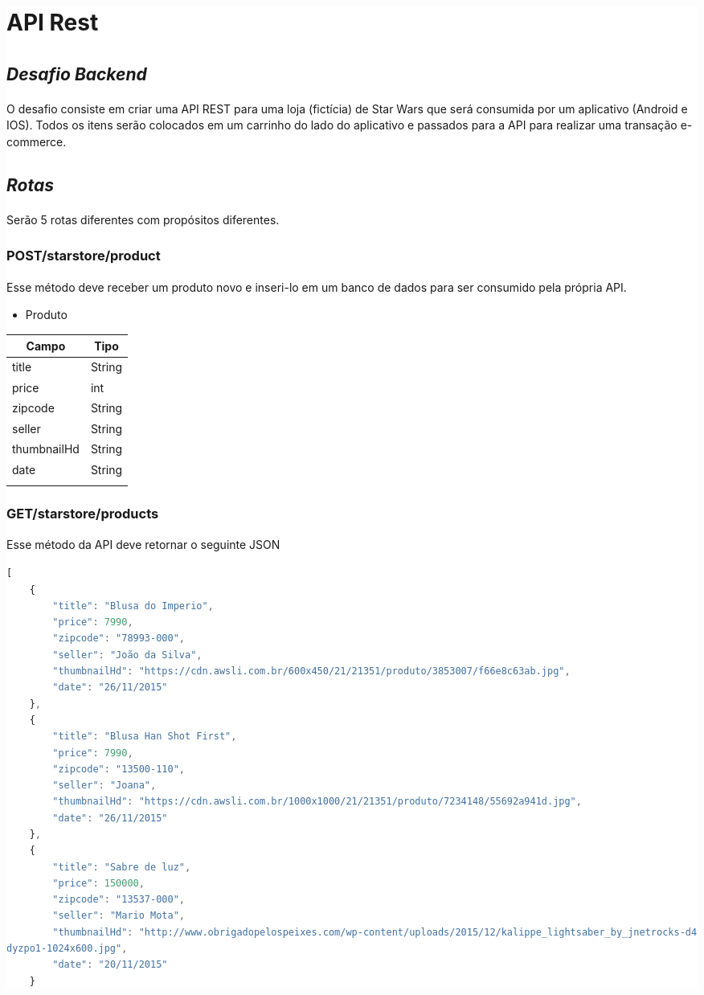 # API Rest

## *Desafio Backend*
O desafio consiste em criar uma API REST para uma loja (fictícia) de Star Wars que será consumida por um aplicativo (Android e IOS). Todos os itens serão colocados em um carrinho do lado do aplicativo e passados para a API para realizar uma transação e-commerce.  

## *Rotas*
Serão 5 rotas diferentes com propósitos diferentes.

### **POST/starstore/product**
Esse método deve receber um produto novo e inseri-lo em um banco de dados para ser consumido pela própria API.

- Produto

| Campo | Tipo |
|-------|------|
| title | String |
| price | int |
| zipcode | String |
| seller | String |
| thumbnailHd | String |
| date | String |  
| | |

### **GET/starstore/products**
Esse método da API deve retornar o seguinte JSON

~~~javascript
[
    {
        "title": "Blusa do Imperio",
        "price": 7990,
        "zipcode": "78993-000",
        "seller": "João da Silva",
        "thumbnailHd": "https://cdn.awsli.com.br/600x450/21/21351/produto/3853007/f66e8c63ab.jpg",
        "date": "26/11/2015"
    },
    {
        "title": "Blusa Han Shot First",
        "price": 7990,
        "zipcode": "13500-110",
        "seller": "Joana",
        "thumbnailHd": "https://cdn.awsli.com.br/1000x1000/21/21351/produto/7234148/55692a941d.jpg",
        "date": "26/11/2015"
    },
    {
        "title": "Sabre de luz",
        "price": 150000,
        "zipcode": "13537-000",
        "seller": "Mario Mota",
        "thumbnailHd": "http://www.obrigadopelospeixes.com/wp-content/uploads/2015/12/kalippe_lightsaber_by_jnetrocks-d4dyzpo1-1024x600.jpg",
        "date": "20/11/2015"
    }
~~~